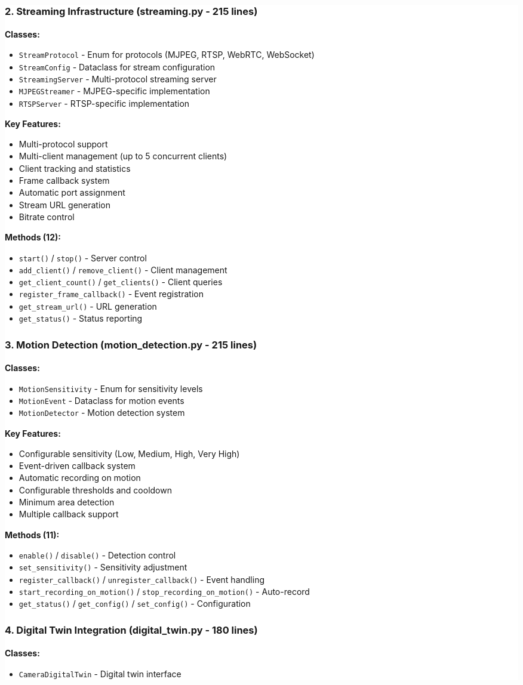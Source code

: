 ### 2. Streaming Infrastructure (streaming.py - 215 lines)

**Classes:**
- `StreamProtocol` - Enum for protocols (MJPEG, RTSP, WebRTC, WebSocket)
- `StreamConfig` - Dataclass for stream configuration
- `StreamingServer` - Multi-protocol streaming server
- `MJPEGStreamer` - MJPEG-specific implementation
- `RTSPServer` - RTSP-specific implementation

**Key Features:**
- Multi-protocol support
- Multi-client management (up to 5 concurrent clients)
- Client tracking and statistics
- Frame callback system
- Automatic port assignment
- Stream URL generation
- Bitrate control

**Methods (12):**
- `start()` / `stop()` - Server control
- `add_client()` / `remove_client()` - Client management
- `get_client_count()` / `get_clients()` - Client queries
- `register_frame_callback()` - Event registration
- `get_stream_url()` - URL generation
- `get_status()` - Status reporting

### 3. Motion Detection (motion_detection.py - 215 lines)

**Classes:**
- `MotionSensitivity` - Enum for sensitivity levels
- `MotionEvent` - Dataclass for motion events
- `MotionDetector` - Motion detection system

**Key Features:**
- Configurable sensitivity (Low, Medium, High, Very High)
- Event-driven callback system
- Automatic recording on motion
- Configurable thresholds and cooldown
- Minimum area detection
- Multiple callback support

**Methods (11):**
- `enable()` / `disable()` - Detection control
- `set_sensitivity()` - Sensitivity adjustment
- `register_callback()` / `unregister_callback()` - Event handling
- `start_recording_on_motion()` / `stop_recording_on_motion()` - Auto-record
- `get_status()` / `get_config()` / `set_config()` - Configuration

### 4. Digital Twin Integration (digital_twin.py - 180 lines)

**Classes:**
- `CameraDigitalTwin` - Digital twin interface
